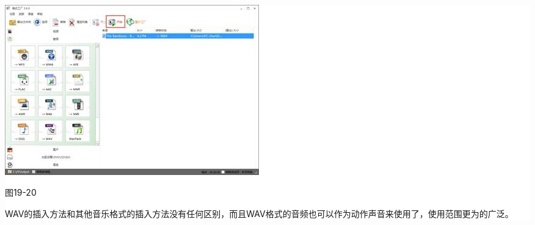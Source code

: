 ![img](../../.gitbook/assets/image020%20%281%29.jpg)

图19-20

WAV的插入方法和其他音乐格式的插入方法没有任何区别，而且WAV格式的音频也可以作为动作声音来使用了，使用范围更为的广泛。


